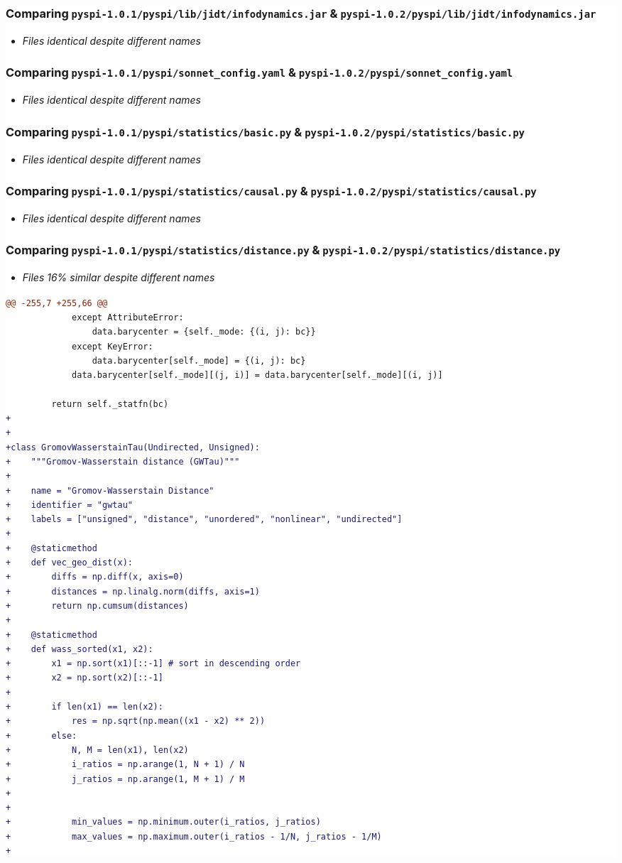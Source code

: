 ### Comparing `pyspi-1.0.1/pyspi/lib/jidt/infodynamics.jar` & `pyspi-1.0.2/pyspi/lib/jidt/infodynamics.jar`

 * *Files identical despite different names*

### Comparing `pyspi-1.0.1/pyspi/sonnet_config.yaml` & `pyspi-1.0.2/pyspi/sonnet_config.yaml`

 * *Files identical despite different names*

### Comparing `pyspi-1.0.1/pyspi/statistics/basic.py` & `pyspi-1.0.2/pyspi/statistics/basic.py`

 * *Files identical despite different names*

### Comparing `pyspi-1.0.1/pyspi/statistics/causal.py` & `pyspi-1.0.2/pyspi/statistics/causal.py`

 * *Files identical despite different names*

### Comparing `pyspi-1.0.1/pyspi/statistics/distance.py` & `pyspi-1.0.2/pyspi/statistics/distance.py`

 * *Files 16% similar despite different names*

```diff
@@ -255,7 +255,66 @@
             except AttributeError:
                 data.barycenter = {self._mode: {(i, j): bc}}
             except KeyError:
                 data.barycenter[self._mode] = {(i, j): bc}
             data.barycenter[self._mode][(j, i)] = data.barycenter[self._mode][(i, j)]
 
         return self._statfn(bc)
+
+
+class GromovWasserstainTau(Undirected, Unsigned):
+    """Gromov-Wasserstain distance (GWTau)"""
+
+    name = "Gromov-Wasserstain Distance"
+    identifier = "gwtau"
+    labels = ["unsigned", "distance", "unordered", "nonlinear", "undirected"]
+
+    @staticmethod
+    def vec_geo_dist(x):
+        diffs = np.diff(x, axis=0)
+        distances = np.linalg.norm(diffs, axis=1)
+        return np.cumsum(distances)
+    
+    @staticmethod
+    def wass_sorted(x1, x2):
+        x1 = np.sort(x1)[::-1] # sort in descending order
+        x2 = np.sort(x2)[::-1] 
+
+        if len(x1) == len(x2):
+            res = np.sqrt(np.mean((x1 - x2) ** 2))
+        else:
+            N, M = len(x1), len(x2)
+            i_ratios = np.arange(1, N + 1) / N
+            j_ratios = np.arange(1, M + 1) / M
+        
+        
+            min_values = np.minimum.outer(i_ratios, j_ratios)
+            max_values = np.maximum.outer(i_ratios - 1/N, j_ratios - 1/M)
+        
```